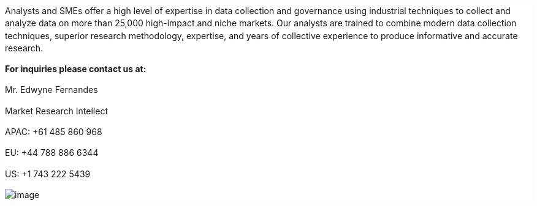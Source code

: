 Analysts and SMEs offer a high level of expertise in data collection and governance using industrial techniques to collect and analyze data on more than 25,000 high-impact and niche markets. Our analysts are trained to combine modern data collection techniques, superior research methodology, expertise, and years of collective experience to produce informative and accurate research.</span></p><p><strong>For inquiries please contact us at:</strong></p><p>Mr. Edwyne Fernandes</p><p>Market Research Intellect</p><p>APAC: +61 485 860 968</p><p>EU: +44 788 886 6344</p><p>US: +1 743 222 5439</p>
![image](https://github.com/user-attachments/assets/1d4a9d99-1b09-4c29-b75f-9d573c610149)
